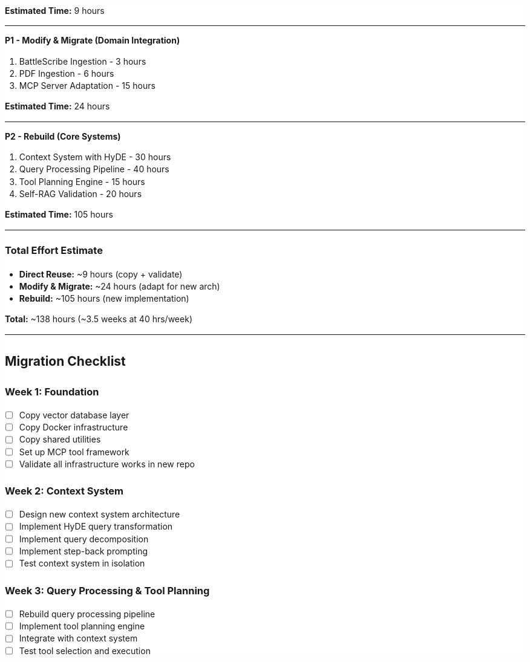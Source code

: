 **Estimated Time:** 9 hours

---

**P1 - Modify & Migrate (Domain Integration)**
1. BattleScribe Ingestion - 3 hours
2. PDF Ingestion - 6 hours
3. MCP Server Adaptation - 15 hours

**Estimated Time:** 24 hours

---

**P2 - Rebuild (Core Systems)**
1. Context System with HyDE - 30 hours
2. Query Processing Pipeline - 40 hours
3. Tool Planning Engine - 15 hours
4. Self-RAG Validation - 20 hours

**Estimated Time:** 105 hours

---

### Total Effort Estimate

- **Direct Reuse:** ~9 hours (copy + validate)
- **Modify & Migrate:** ~24 hours (adapt for new arch)
- **Rebuild:** ~105 hours (new implementation)

**Total:** ~138 hours (~3.5 weeks at 40 hrs/week)

---

## Migration Checklist

### Week 1: Foundation
- [ ] Copy vector database layer
- [ ] Copy Docker infrastructure
- [ ] Copy shared utilities
- [ ] Set up MCP tool framework
- [ ] Validate all infrastructure works in new repo

### Week 2: Context System
- [ ] Design new context system architecture
- [ ] Implement HyDE query transformation
- [ ] Implement query decomposition
- [ ] Implement step-back prompting
- [ ] Test context system in isolation

### Week 3: Query Processing & Tool Planning
- [ ] Rebuild query processing pipeline
- [ ] Implement tool planning engine
- [ ] Integrate with context system
- [ ] Test tool selection and execution
